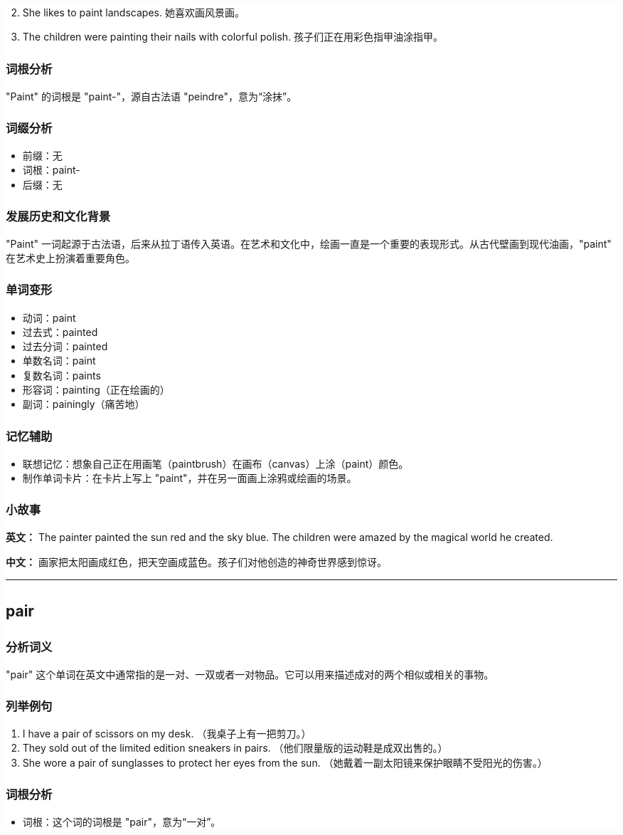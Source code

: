 2. She likes to paint landscapes.
   她喜欢画风景画。

3. The children were painting their nails with colorful polish.
   孩子们正在用彩色指甲油涂指甲。

### 词根分析
"Paint" 的词根是 "paint-"，源自古法语 "peindre"，意为“涂抹”。

### 词缀分析
- 前缀：无
- 词根：paint-
- 后缀：无

### 发展历史和文化背景
"Paint" 一词起源于古法语，后来从拉丁语传入英语。在艺术和文化中，绘画一直是一个重要的表现形式。从古代壁画到现代油画，"paint" 在艺术史上扮演着重要角色。

### 单词变形
- 动词：paint
- 过去式：painted
- 过去分词：painted
- 单数名词：paint
- 复数名词：paints
- 形容词：painting（正在绘画的）
- 副词：painingly（痛苦地）

### 记忆辅助
- 联想记忆：想象自己正在用画笔（paintbrush）在画布（canvas）上涂（paint）颜色。
- 制作单词卡片：在卡片上写上 "paint"，并在另一面画上涂鸦或绘画的场景。

### 小故事
**英文：** The painter painted the sun red and the sky blue. The children were amazed by the magical world he created.

**中文：** 画家把太阳画成红色，把天空画成蓝色。孩子们对他创造的神奇世界感到惊讶。


---------------
## pair
### 分析词义
"pair" 这个单词在英文中通常指的是一对、一双或者一对物品。它可以用来描述成对的两个相似或相关的事物。

### 列举例句
1. I have a pair of scissors on my desk. （我桌子上有一把剪刀。）
2. They sold out of the limited edition sneakers in pairs. （他们限量版的运动鞋是成双出售的。）
3. She wore a pair of sunglasses to protect her eyes from the sun. （她戴着一副太阳镜来保护眼睛不受阳光的伤害。）

### 词根分析
- 词根：这个词的词根是 "pair"，意为“一对”。
